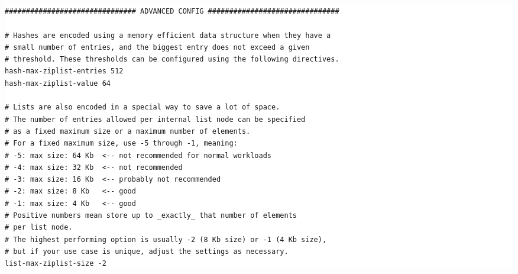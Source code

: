 	############################### ADVANCED CONFIG ###############################
	 
	# Hashes are encoded using a memory efficient data structure when they have a
	# small number of entries, and the biggest entry does not exceed a given
	# threshold. These thresholds can be configured using the following directives.
	hash-max-ziplist-entries 512
	hash-max-ziplist-value 64
	 
	# Lists are also encoded in a special way to save a lot of space.
	# The number of entries allowed per internal list node can be specified
	# as a fixed maximum size or a maximum number of elements.
	# For a fixed maximum size, use -5 through -1, meaning:
	# -5: max size: 64 Kb  <-- not recommended for normal workloads
	# -4: max size: 32 Kb  <-- not recommended
	# -3: max size: 16 Kb  <-- probably not recommended
	# -2: max size: 8 Kb   <-- good
	# -1: max size: 4 Kb   <-- good
	# Positive numbers mean store up to _exactly_ that number of elements
	# per list node.
	# The highest performing option is usually -2 (8 Kb size) or -1 (4 Kb size),
	# but if your use case is unique, adjust the settings as necessary.
	list-max-ziplist-size -2
	 